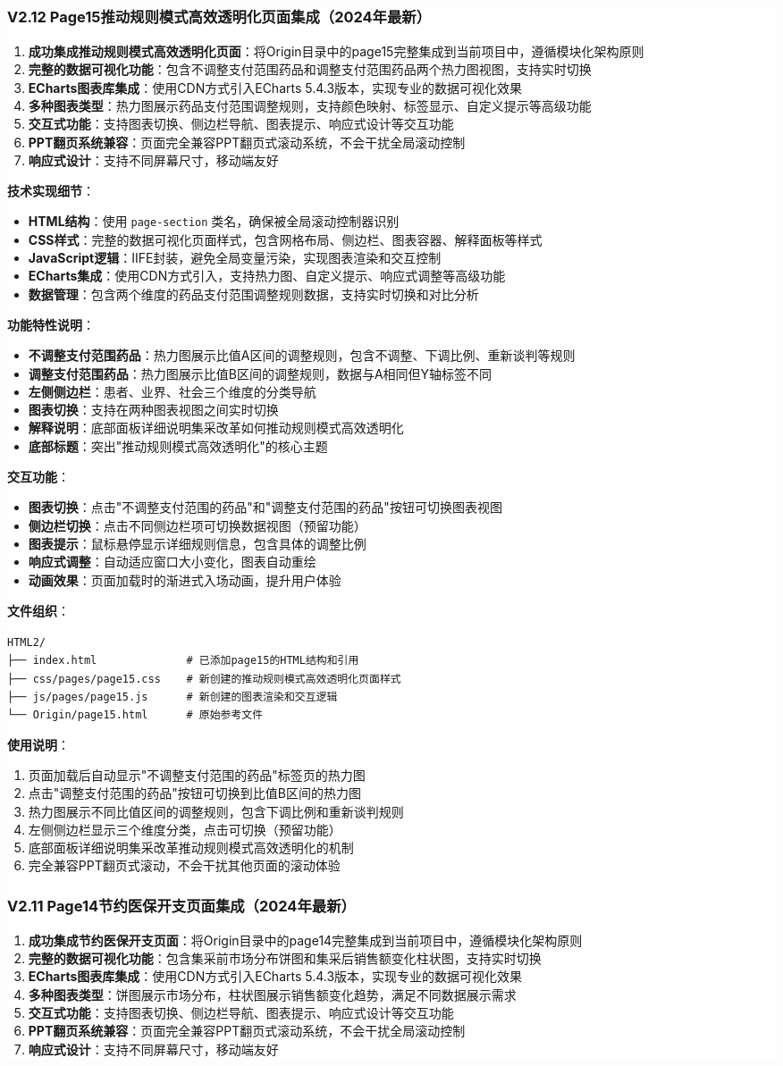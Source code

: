 ### V2.12 Page15推动规则模式高效透明化页面集成（2024年最新）
1. **成功集成推动规则模式高效透明化页面**：将Origin目录中的page15完整集成到当前项目中，遵循模块化架构原则
2. **完整的数据可视化功能**：包含不调整支付范围药品和调整支付范围药品两个热力图视图，支持实时切换
3. **ECharts图表库集成**：使用CDN方式引入ECharts 5.4.3版本，实现专业的数据可视化效果
4. **多种图表类型**：热力图展示药品支付范围调整规则，支持颜色映射、标签显示、自定义提示等高级功能
5. **交互式功能**：支持图表切换、侧边栏导航、图表提示、响应式设计等交互功能
6. **PPT翻页系统兼容**：页面完全兼容PPT翻页式滚动系统，不会干扰全局滚动控制
7. **响应式设计**：支持不同屏幕尺寸，移动端友好

**技术实现细节**：
- **HTML结构**：使用 `page-section` 类名，确保被全局滚动控制器识别
- **CSS样式**：完整的数据可视化页面样式，包含网格布局、侧边栏、图表容器、解释面板等样式
- **JavaScript逻辑**：IIFE封装，避免全局变量污染，实现图表渲染和交互控制
- **ECharts集成**：使用CDN方式引入，支持热力图、自定义提示、响应式调整等高级功能
- **数据管理**：包含两个维度的药品支付范围调整规则数据，支持实时切换和对比分析

**功能特性说明**：
- **不调整支付范围药品**：热力图展示比值A区间的调整规则，包含不调整、下调比例、重新谈判等规则
- **调整支付范围药品**：热力图展示比值B区间的调整规则，数据与A相同但Y轴标签不同
- **左侧侧边栏**：患者、业界、社会三个维度的分类导航
- **图表切换**：支持在两种图表视图之间实时切换
- **解释说明**：底部面板详细说明集采改革如何推动规则模式高效透明化
- **底部标题**：突出"推动规则模式高效透明化"的核心主题

**交互功能**：
- **图表切换**：点击"不调整支付范围的药品"和"调整支付范围的药品"按钮可切换图表视图
- **侧边栏切换**：点击不同侧边栏项可切换数据视图（预留功能）
- **图表提示**：鼠标悬停显示详细规则信息，包含具体的调整比例
- **响应式调整**：自动适应窗口大小变化，图表自动重绘
- **动画效果**：页面加载时的渐进式入场动画，提升用户体验

**文件组织**：
```
HTML2/
├── index.html              # 已添加page15的HTML结构和引用
├── css/pages/page15.css    # 新创建的推动规则模式高效透明化页面样式
├── js/pages/page15.js      # 新创建的图表渲染和交互逻辑
└── Origin/page15.html      # 原始参考文件
```

**使用说明**：
1. 页面加载后自动显示"不调整支付范围的药品"标签页的热力图
2. 点击"调整支付范围的药品"按钮可切换到比值B区间的热力图
3. 热力图展示不同比值区间的调整规则，包含下调比例和重新谈判规则
4. 左侧侧边栏显示三个维度分类，点击可切换（预留功能）
5. 底部面板详细说明集采改革推动规则模式高效透明化的机制
6. 完全兼容PPT翻页式滚动，不会干扰其他页面的滚动体验

### V2.11 Page14节约医保开支页面集成（2024年最新）
1. **成功集成节约医保开支页面**：将Origin目录中的page14完整集成到当前项目中，遵循模块化架构原则
2. **完整的数据可视化功能**：包含集采前市场分布饼图和集采后销售额变化柱状图，支持实时切换
3. **ECharts图表库集成**：使用CDN方式引入ECharts 5.4.3版本，实现专业的数据可视化效果
4. **多种图表类型**：饼图展示市场分布，柱状图展示销售额变化趋势，满足不同数据展示需求
5. **交互式功能**：支持图表切换、侧边栏导航、图表提示、响应式设计等交互功能
6. **PPT翻页系统兼容**：页面完全兼容PPT翻页式滚动系统，不会干扰全局滚动控制
7. **响应式设计**：支持不同屏幕尺寸，移动端友好
